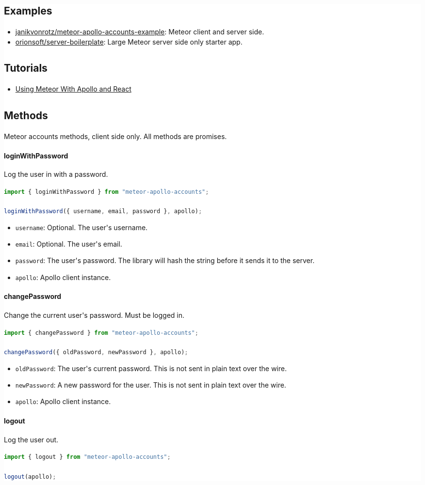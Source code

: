 ## Examples

- [janikvonrotz/meteor-apollo-accounts-example](https://github.com/janikvonrotz/meteor-apollo-accounts-example): Meteor client and server side.
- [orionsoft/server-boilerplate](https://github.com/orionsoft/server-boilerplate): Large Meteor server side only starter app.

## Tutorials

- [Using Meteor With Apollo and React](https://blog.orionsoft.io/using-meteor-accounts-with-apollo-and-react-df3c89b46b17#.znozw2zbd)

## Methods

Meteor accounts methods, client side only. All methods are promises.

#### loginWithPassword

Log the user in with a password.

```js
import { loginWithPassword } from "meteor-apollo-accounts";

loginWithPassword({ username, email, password }, apollo);
```

- `username`: Optional. The user's username.

- `email`: Optional. The user's email.

- `password`: The user's password. The library will hash the string before it sends it to the server.

- `apollo`: Apollo client instance.

#### changePassword

Change the current user's password. Must be logged in.

```js
import { changePassword } from "meteor-apollo-accounts";

changePassword({ oldPassword, newPassword }, apollo);
```

- `oldPassword`: The user's current password. This is not sent in plain text over the wire.

- `newPassword`: A new password for the user. This is not sent in plain text over the wire.

- `apollo`: Apollo client instance.

#### logout

Log the user out.

```js
import { logout } from "meteor-apollo-accounts";

logout(apollo);
```
